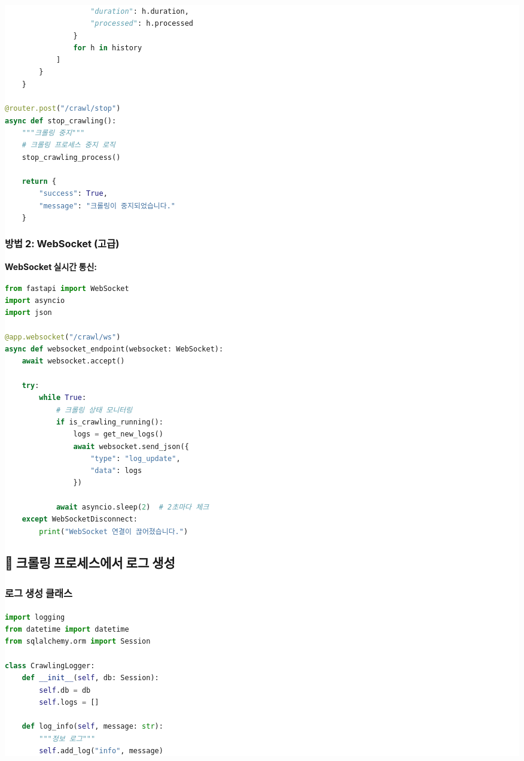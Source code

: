 ```python
                    "duration": h.duration,
                    "processed": h.processed
                }
                for h in history
            ]
        }
    }

@router.post("/crawl/stop")
async def stop_crawling():
    """크롤링 중지"""
    # 크롤링 프로세스 중지 로직
    stop_crawling_process()
    
    return {
        "success": True,
        "message": "크롤링이 중지되었습니다."
    }
```

### 방법 2: WebSocket (고급)

**WebSocket 실시간 통신:**
```python
from fastapi import WebSocket
import asyncio
import json

@app.websocket("/crawl/ws")
async def websocket_endpoint(websocket: WebSocket):
    await websocket.accept()
    
    try:
        while True:
            # 크롤링 상태 모니터링
            if is_crawling_running():
                logs = get_new_logs()
                await websocket.send_json({
                    "type": "log_update",
                    "data": logs
                })
            
            await asyncio.sleep(2)  # 2초마다 체크
    except WebSocketDisconnect:
        print("WebSocket 연결이 끊어졌습니다.")
```

## 📝 크롤링 프로세스에서 로그 생성

### 로그 생성 클래스
```python
import logging
from datetime import datetime
from sqlalchemy.orm import Session

class CrawlingLogger:
    def __init__(self, db: Session):
        self.db = db
        self.logs = []
    
    def log_info(self, message: str):
        """정보 로그"""
        self.add_log("info", message)
```